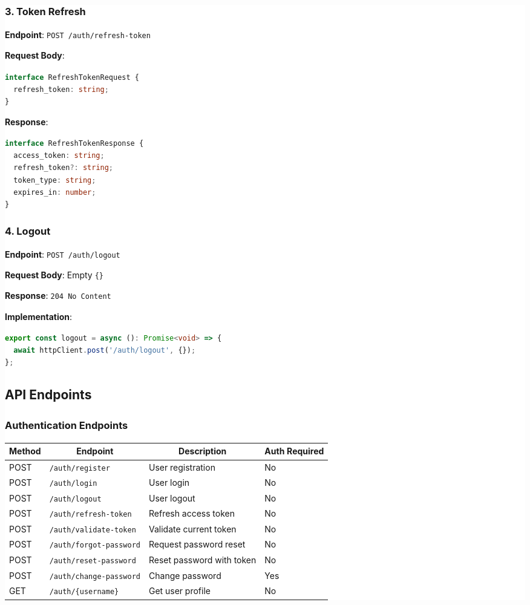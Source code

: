 ### 3. Token Refresh

**Endpoint**: `POST /auth/refresh-token`

**Request Body**:
```typescript
interface RefreshTokenRequest {
  refresh_token: string;
}
```

**Response**:
```typescript
interface RefreshTokenResponse {
  access_token: string;
  refresh_token?: string;
  token_type: string;
  expires_in: number;
}
```

### 4. Logout

**Endpoint**: `POST /auth/logout`

**Request Body**: Empty `{}`

**Response**: `204 No Content`

**Implementation**:
```typescript
export const logout = async (): Promise<void> => {
  await httpClient.post('/auth/logout', {});
};
```

## API Endpoints

### Authentication Endpoints

| Method | Endpoint | Description | Auth Required |
|--------|----------|-------------|---------------|
| POST | `/auth/register` | User registration | No |
| POST | `/auth/login` | User login | No |
| POST | `/auth/logout` | User logout | No |
| POST | `/auth/refresh-token` | Refresh access token | No |
| POST | `/auth/validate-token` | Validate current token | No |
| POST | `/auth/forgot-password` | Request password reset | No |
| POST | `/auth/reset-password` | Reset password with token | No |
| POST | `/auth/change-password` | Change password | Yes |
| GET | `/auth/{username}` | Get user profile | No |
